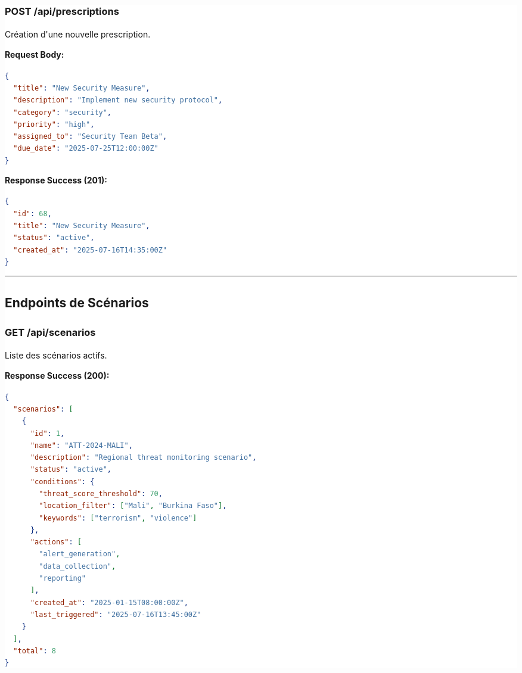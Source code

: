 ### POST /api/prescriptions
Création d'une nouvelle prescription.

**Request Body:**
```json
{
  "title": "New Security Measure",
  "description": "Implement new security protocol",
  "category": "security",
  "priority": "high",
  "assigned_to": "Security Team Beta",
  "due_date": "2025-07-25T12:00:00Z"
}
```

**Response Success (201):**
```json
{
  "id": 68,
  "title": "New Security Measure",
  "status": "active",
  "created_at": "2025-07-16T14:35:00Z"
}
```

---

## Endpoints de Scénarios

### GET /api/scenarios
Liste des scénarios actifs.

**Response Success (200):**
```json
{
  "scenarios": [
    {
      "id": 1,
      "name": "ATT-2024-MALI",
      "description": "Regional threat monitoring scenario",
      "status": "active",
      "conditions": {
        "threat_score_threshold": 70,
        "location_filter": ["Mali", "Burkina Faso"],
        "keywords": ["terrorism", "violence"]
      },
      "actions": [
        "alert_generation",
        "data_collection",
        "reporting"
      ],
      "created_at": "2025-01-15T08:00:00Z",
      "last_triggered": "2025-07-16T13:45:00Z"
    }
  ],
  "total": 8
}
```

